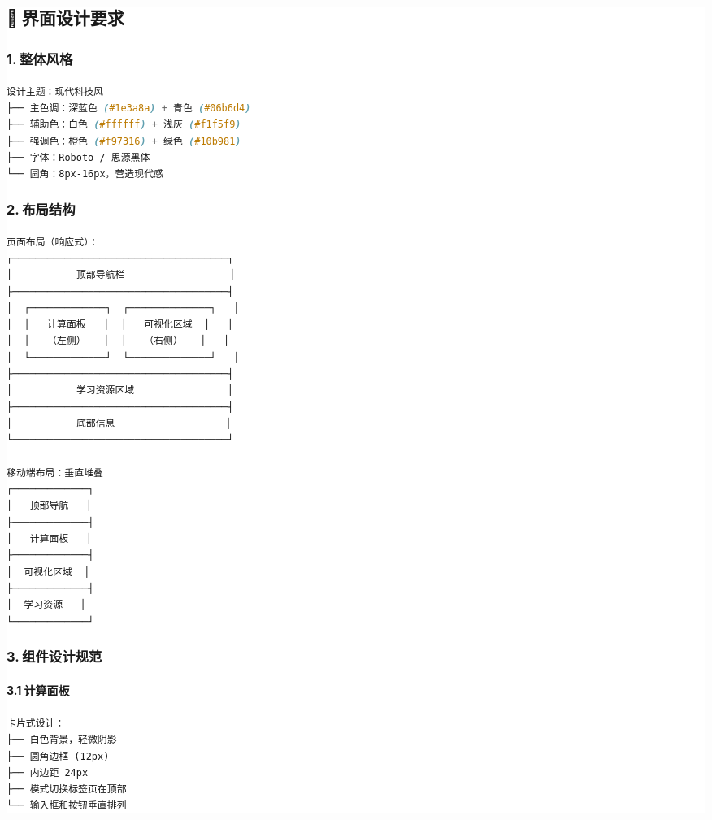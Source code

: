 ## 🎨 界面设计要求

### 1. 整体风格
```css
设计主题：现代科技风
├── 主色调：深蓝色 (#1e3a8a) + 青色 (#06b6d4)
├── 辅助色：白色 (#ffffff) + 浅灰 (#f1f5f9)
├── 强调色：橙色 (#f97316) + 绿色 (#10b981)
├── 字体：Roboto / 思源黑体
└── 圆角：8px-16px，营造现代感
```

### 2. 布局结构
```
页面布局（响应式）：
┌─────────────────────────────────────┐
│           顶部导航栏                  │
├─────────────────────────────────────┤
│  ┌─────────────┐  ┌──────────────┐   │
│  │   计算面板   │  │   可视化区域  │   │
│  │   （左侧）   │  │   （右侧）   │   │
│  └─────────────┘  └──────────────┘   │
├─────────────────────────────────────┤
│           学习资源区域                │
├─────────────────────────────────────┤
│           底部信息                   │
└─────────────────────────────────────┘

移动端布局：垂直堆叠
┌─────────────┐
│   顶部导航   │
├─────────────┤
│   计算面板   │
├─────────────┤
│  可视化区域  │
├─────────────┤
│  学习资源   │
└─────────────┘
```

### 3. 组件设计规范

#### 3.1 计算面板
```
卡片式设计：
├── 白色背景，轻微阴影
├── 圆角边框 (12px)
├── 内边距 24px
├── 模式切换标签页在顶部
└── 输入框和按钮垂直排列
```
